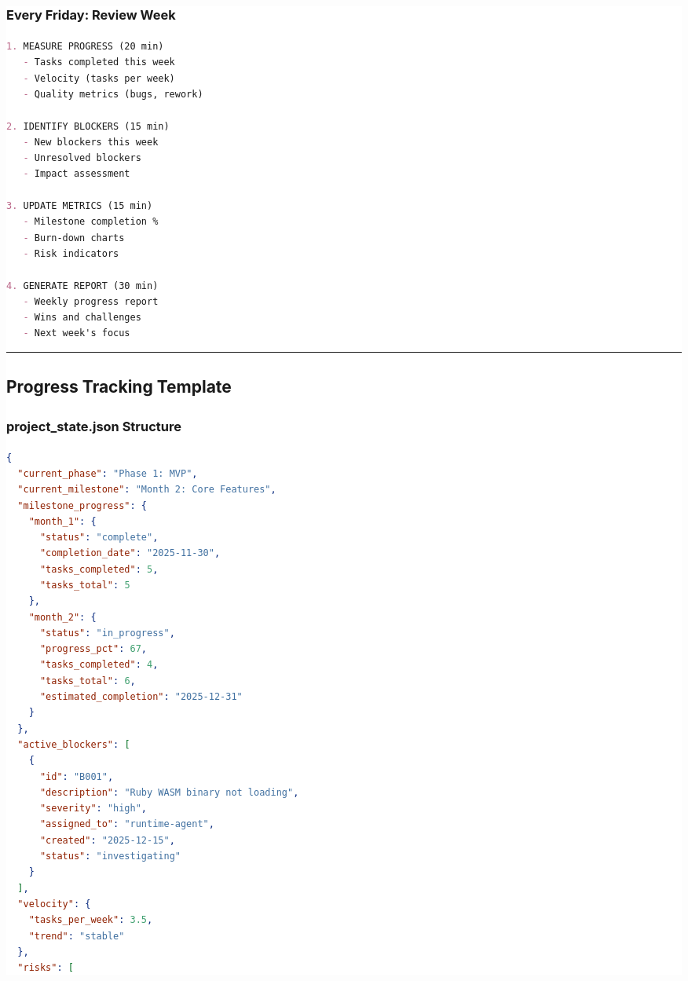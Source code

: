 ### Every Friday: Review Week

```markdown
1. MEASURE PROGRESS (20 min)
   - Tasks completed this week
   - Velocity (tasks per week)
   - Quality metrics (bugs, rework)

2. IDENTIFY BLOCKERS (15 min)
   - New blockers this week
   - Unresolved blockers
   - Impact assessment

3. UPDATE METRICS (15 min)
   - Milestone completion %
   - Burn-down charts
   - Risk indicators

4. GENERATE REPORT (30 min)
   - Weekly progress report
   - Wins and challenges
   - Next week's focus
```

---

## Progress Tracking Template

### project_state.json Structure

```json
{
  "current_phase": "Phase 1: MVP",
  "current_milestone": "Month 2: Core Features",
  "milestone_progress": {
    "month_1": {
      "status": "complete",
      "completion_date": "2025-11-30",
      "tasks_completed": 5,
      "tasks_total": 5
    },
    "month_2": {
      "status": "in_progress",
      "progress_pct": 67,
      "tasks_completed": 4,
      "tasks_total": 6,
      "estimated_completion": "2025-12-31"
    }
  },
  "active_blockers": [
    {
      "id": "B001",
      "description": "Ruby WASM binary not loading",
      "severity": "high",
      "assigned_to": "runtime-agent",
      "created": "2025-12-15",
      "status": "investigating"
    }
  ],
  "velocity": {
    "tasks_per_week": 3.5,
    "trend": "stable"
  },
  "risks": [
```
